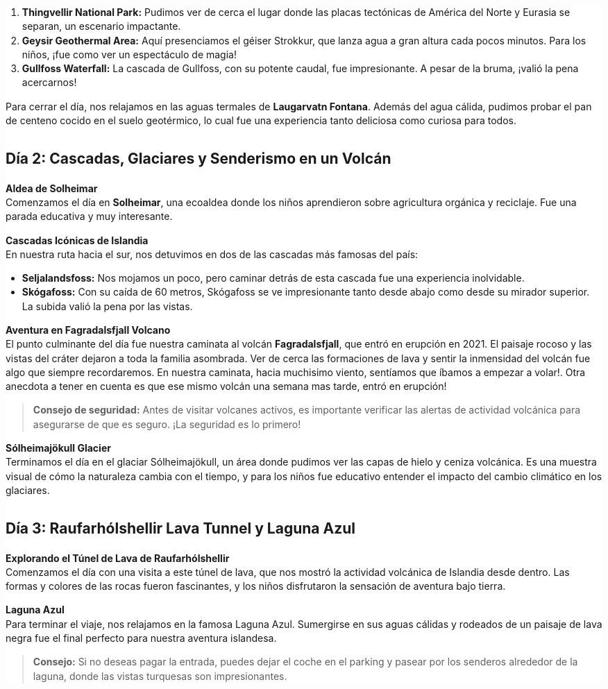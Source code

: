 1. **Thingvellir National Park:** Pudimos ver de cerca el lugar donde las placas tectónicas de América del Norte y Eurasia se separan, un escenario impactante.
2. **Geysir Geothermal Area:** Aquí presenciamos el géiser Strokkur, que lanza agua a gran altura cada pocos minutos. Para los niños, ¡fue como ver un espectáculo de magia!
3. **Gullfoss Waterfall:** La cascada de Gullfoss, con su potente caudal, fue impresionante. A pesar de la bruma, ¡valió la pena acercarnos!

Para cerrar el día, nos relajamos en las aguas termales de **Laugarvatn Fontana**. Además del agua cálida, pudimos probar el pan de centeno cocido en el suelo geotérmico, lo cual fue una experiencia tanto deliciosa como curiosa para todos.


## Día 2: Cascadas, Glaciares y Senderismo en un Volcán

**Aldea de Solheimar**  
Comenzamos el día en **Solheimar**, una ecoaldea donde los niños aprendieron sobre agricultura orgánica y reciclaje. Fue una parada educativa y muy interesante.

**Cascadas Icónicas de Islandia**  
En nuestra ruta hacia el sur, nos detuvimos en dos de las cascadas más famosas del país:

- **Seljalandsfoss:** Nos mojamos un poco, pero caminar detrás de esta cascada fue una experiencia inolvidable.
- **Skógafoss:** Con su caída de 60 metros, Skógafoss se ve impresionante tanto desde abajo como desde su mirador superior. La subida valió la pena por las vistas.

**Aventura en Fagradalsfjall Volcano**  
El punto culminante del día fue nuestra caminata al volcán **Fagradalsfjall**, que entró en erupción en 2021. El paisaje rocoso y las vistas del cráter dejaron a toda la familia asombrada. Ver de cerca las formaciones de lava y sentir la inmensidad del volcán fue algo que siempre recordaremos. En nuestra caminata, hacia muchisimo viento, sentíamos que íbamos a empezar a volar!. Otra anecdota a tener en cuenta es que ese mismo volcán una semana mas tarde, entró en erupción!

> **Consejo de seguridad:** Antes de visitar volcanes activos, es importante verificar las alertas de actividad volcánica para asegurarse de que es seguro. ¡La seguridad es lo primero!

**Sólheimajökull Glacier**  
Terminamos el día en el glaciar Sólheimajökull, un área donde pudimos ver las capas de hielo y ceniza volcánica. Es una muestra visual de cómo la naturaleza cambia con el tiempo, y para los niños fue educativo entender el impacto del cambio climático en los glaciares.


## Día 3: Raufarhólshellir Lava Tunnel y Laguna Azul

**Explorando el Túnel de Lava de Raufarhólshellir**  
Comenzamos el día con una visita a este túnel de lava, que nos mostró la actividad volcánica de Islandia desde dentro. Las formas y colores de las rocas fueron fascinantes, y los niños disfrutaron la sensación de aventura bajo tierra.

**Laguna Azul**  
Para terminar el viaje, nos relajamos en la famosa Laguna Azul. Sumergirse en sus aguas cálidas y rodeados de un paisaje de lava negra fue el final perfecto para nuestra aventura islandesa.

> **Consejo:** Si no deseas pagar la entrada, puedes dejar el coche en el parking y pasear por los senderos alrededor de la laguna, donde las vistas turquesas son impresionantes.
